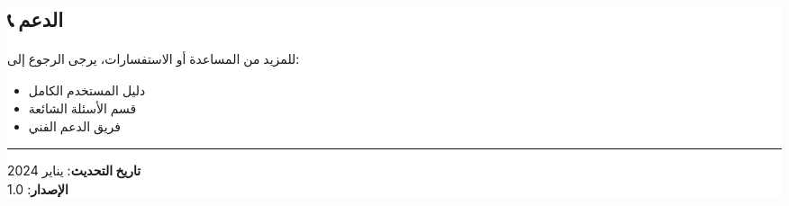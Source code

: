 
## 📞 الدعم

للمزيد من المساعدة أو الاستفسارات، يرجى الرجوع إلى:
- دليل المستخدم الكامل
- قسم الأسئلة الشائعة
- فريق الدعم الفني

---

**تاريخ التحديث**: يناير 2024  
**الإصدار**: 1.0
